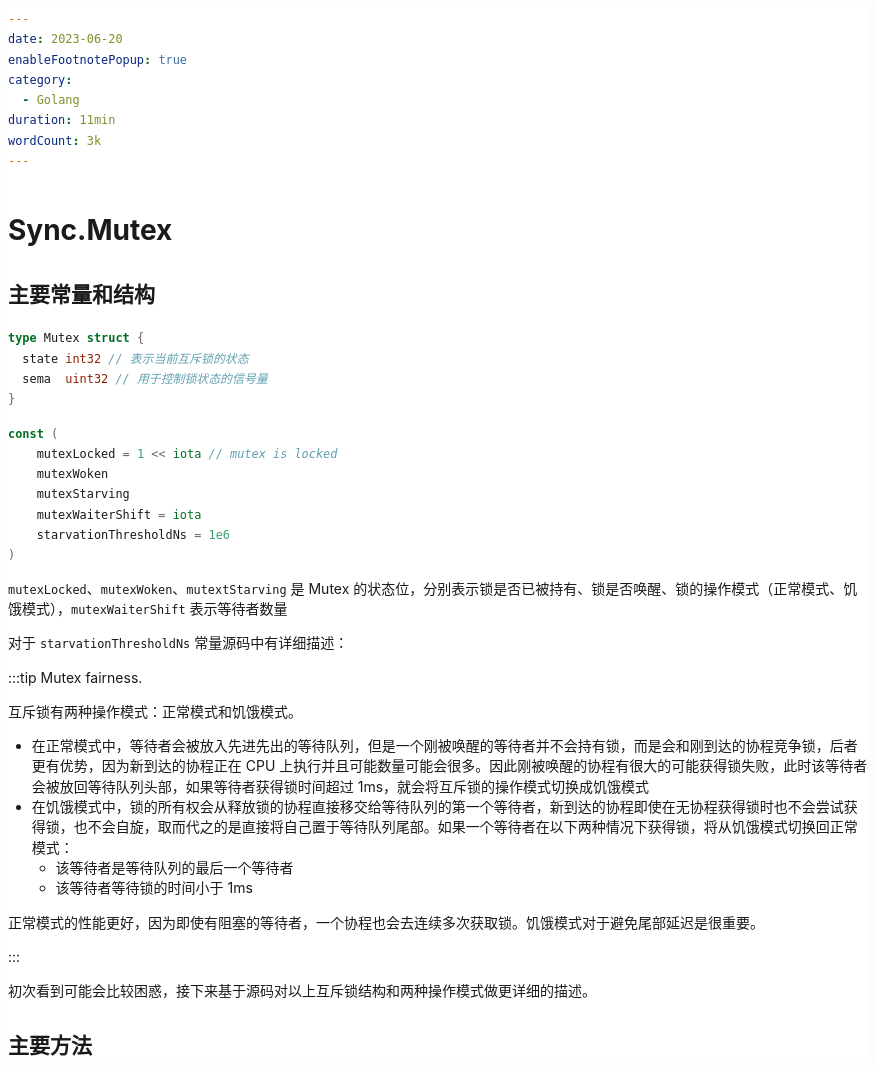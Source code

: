 ```yaml
---
date: 2023-06-20
enableFootnotePopup: true
category:
  - Golang
duration: 11min
wordCount: 3k
---
```


# Sync.Mutex

## 主要常量和结构

```go 
type Mutex struct {
  state int32 // 表示当前互斥锁的状态
  sema  uint32 // 用于控制锁状态的信号量
}
```

```go
const (
	mutexLocked = 1 << iota // mutex is locked
	mutexWoken
	mutexStarving
	mutexWaiterShift = iota
	starvationThresholdNs = 1e6
)
```

`mutexLocked`、`mutexWoken`、`mutextStarving` 是 Mutex 的状态位，分别表示锁是否已被持有、锁是否唤醒、锁的操作模式（正常模式、饥饿模式），`mutexWaiterShift` 表示等待者数量

对于 `starvationThresholdNs` 常量源码中有详细描述：

:::tip Mutex fairness.

互斥锁有两种操作模式：正常模式和饥饿模式。

- 在正常模式中，等待者会被放入先进先出的等待队列，但是一个刚被唤醒的等待者并不会持有锁，而是会和刚到达的协程竞争锁，后者更有优势，因为新到达的协程正在 CPU 上执行并且可能数量可能会很多。因此刚被唤醒的协程有很大的可能获得锁失败，此时该等待者会被放回等待队列头部，如果等待者获得锁时间超过 1ms，就会将互斥锁的操作模式切换成饥饿模式
- 在饥饿模式中，锁的所有权会从释放锁的协程直接移交给等待队列的第一个等待者，新到达的协程即使在无协程获得锁时也不会尝试获得锁，也不会自旋，取而代之的是直接将自己置于等待队列尾部。如果一个等待者在以下两种情况下获得锁，将从饥饿模式切换回正常模式：
  - 该等待者是等待队列的最后一个等待者
  - 该等待者等待锁的时间小于 1ms

正常模式的性能更好，因为即使有阻塞的等待者，一个协程也会去连续多次获取锁。饥饿模式对于避免尾部延迟是很重要。

:::

初次看到可能会比较困惑，接下来基于源码对以上互斥锁结构和两种操作模式做更详细的描述。

## 主要方法
